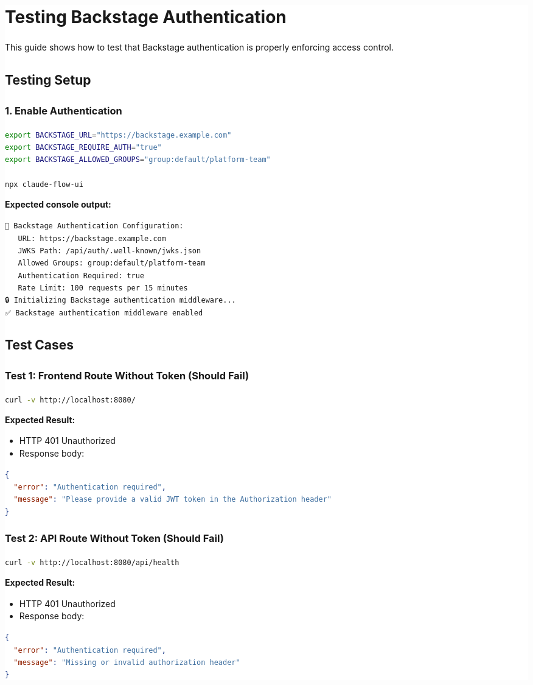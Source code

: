 # Testing Backstage Authentication

This guide shows how to test that Backstage authentication is properly enforcing access control.

## Testing Setup

### 1. Enable Authentication

```bash
export BACKSTAGE_URL="https://backstage.example.com"
export BACKSTAGE_REQUIRE_AUTH="true"
export BACKSTAGE_ALLOWED_GROUPS="group:default/platform-team"

npx claude-flow-ui
```

**Expected console output:**
```
🔐 Backstage Authentication Configuration:
   URL: https://backstage.example.com
   JWKS Path: /api/auth/.well-known/jwks.json
   Allowed Groups: group:default/platform-team
   Authentication Required: true
   Rate Limit: 100 requests per 15 minutes
🔒 Initializing Backstage authentication middleware...
✅ Backstage authentication middleware enabled
```

## Test Cases

### Test 1: Frontend Route Without Token (Should Fail)

```bash
curl -v http://localhost:8080/
```

**Expected Result:**
- HTTP 401 Unauthorized
- Response body:
```json
{
  "error": "Authentication required",
  "message": "Please provide a valid JWT token in the Authorization header"
}
```

### Test 2: API Route Without Token (Should Fail)

```bash
curl -v http://localhost:8080/api/health
```

**Expected Result:**
- HTTP 401 Unauthorized
- Response body:
```json
{
  "error": "Authentication required",
  "message": "Missing or invalid authorization header"
}
```
